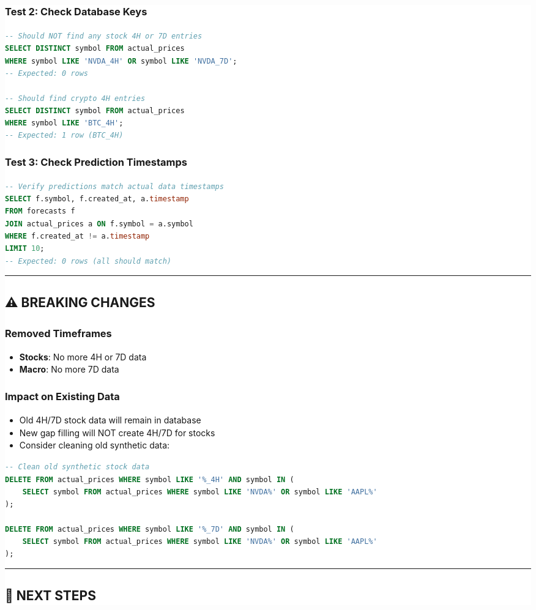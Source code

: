### Test 2: Check Database Keys
```sql
-- Should NOT find any stock 4H or 7D entries
SELECT DISTINCT symbol FROM actual_prices 
WHERE symbol LIKE 'NVDA_4H' OR symbol LIKE 'NVDA_7D';
-- Expected: 0 rows

-- Should find crypto 4H entries
SELECT DISTINCT symbol FROM actual_prices 
WHERE symbol LIKE 'BTC_4H';
-- Expected: 1 row (BTC_4H)
```

### Test 3: Check Prediction Timestamps
```sql
-- Verify predictions match actual data timestamps
SELECT f.symbol, f.created_at, a.timestamp
FROM forecasts f
JOIN actual_prices a ON f.symbol = a.symbol
WHERE f.created_at != a.timestamp
LIMIT 10;
-- Expected: 0 rows (all should match)
```

---

## ⚠️ BREAKING CHANGES

### Removed Timeframes
- **Stocks**: No more 4H or 7D data
- **Macro**: No more 7D data

### Impact on Existing Data
- Old 4H/7D stock data will remain in database
- New gap filling will NOT create 4H/7D for stocks
- Consider cleaning old synthetic data:

```sql
-- Clean old synthetic stock data
DELETE FROM actual_prices WHERE symbol LIKE '%_4H' AND symbol IN (
    SELECT symbol FROM actual_prices WHERE symbol LIKE 'NVDA%' OR symbol LIKE 'AAPL%'
);

DELETE FROM actual_prices WHERE symbol LIKE '%_7D' AND symbol IN (
    SELECT symbol FROM actual_prices WHERE symbol LIKE 'NVDA%' OR symbol LIKE 'AAPL%'
);
```

---

## 🚀 NEXT STEPS
